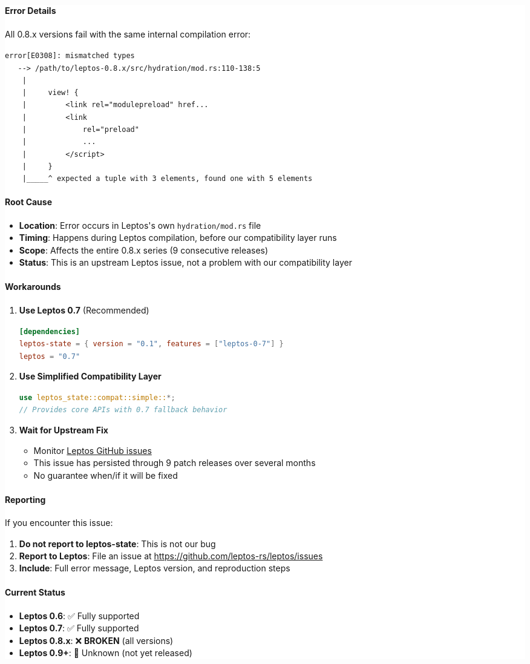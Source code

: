 #### Error Details
All 0.8.x versions fail with the same internal compilation error:

```
error[E0308]: mismatched types
   --> /path/to/leptos-0.8.x/src/hydration/mod.rs:110-138:5
    |
    |     view! {
    |         <link rel="modulepreload" href...
    |         <link
    |             rel="preload"
    |             ...
    |         </script>
    |     }
    |_____^ expected a tuple with 3 elements, found one with 5 elements
```

#### Root Cause
- **Location**: Error occurs in Leptos's own `hydration/mod.rs` file
- **Timing**: Happens during Leptos compilation, before our compatibility layer runs
- **Scope**: Affects the entire 0.8.x series (9 consecutive releases)
- **Status**: This is an upstream Leptos issue, not a problem with our compatibility layer

#### Workarounds

1. **Use Leptos 0.7** (Recommended)
   ```toml
   [dependencies]
   leptos-state = { version = "0.1", features = ["leptos-0-7"] }
   leptos = "0.7"
   ```

2. **Use Simplified Compatibility Layer**
   ```rust
   use leptos_state::compat::simple::*;
   // Provides core APIs with 0.7 fallback behavior
   ```

3. **Wait for Upstream Fix**
   - Monitor [Leptos GitHub issues](https://github.com/leptos-rs/leptos/issues)
   - This issue has persisted through 9 patch releases over several months
   - No guarantee when/if it will be fixed

#### Reporting
If you encounter this issue:
1. **Do not report to leptos-state**: This is not our bug
2. **Report to Leptos**: File an issue at https://github.com/leptos-rs/leptos/issues
3. **Include**: Full error message, Leptos version, and reproduction steps

#### Current Status
- **Leptos 0.6**: ✅ Fully supported
- **Leptos 0.7**: ✅ Fully supported  
- **Leptos 0.8.x**: ❌ **BROKEN** (all versions)
- **Leptos 0.9+**: 🔮 Unknown (not yet released)
